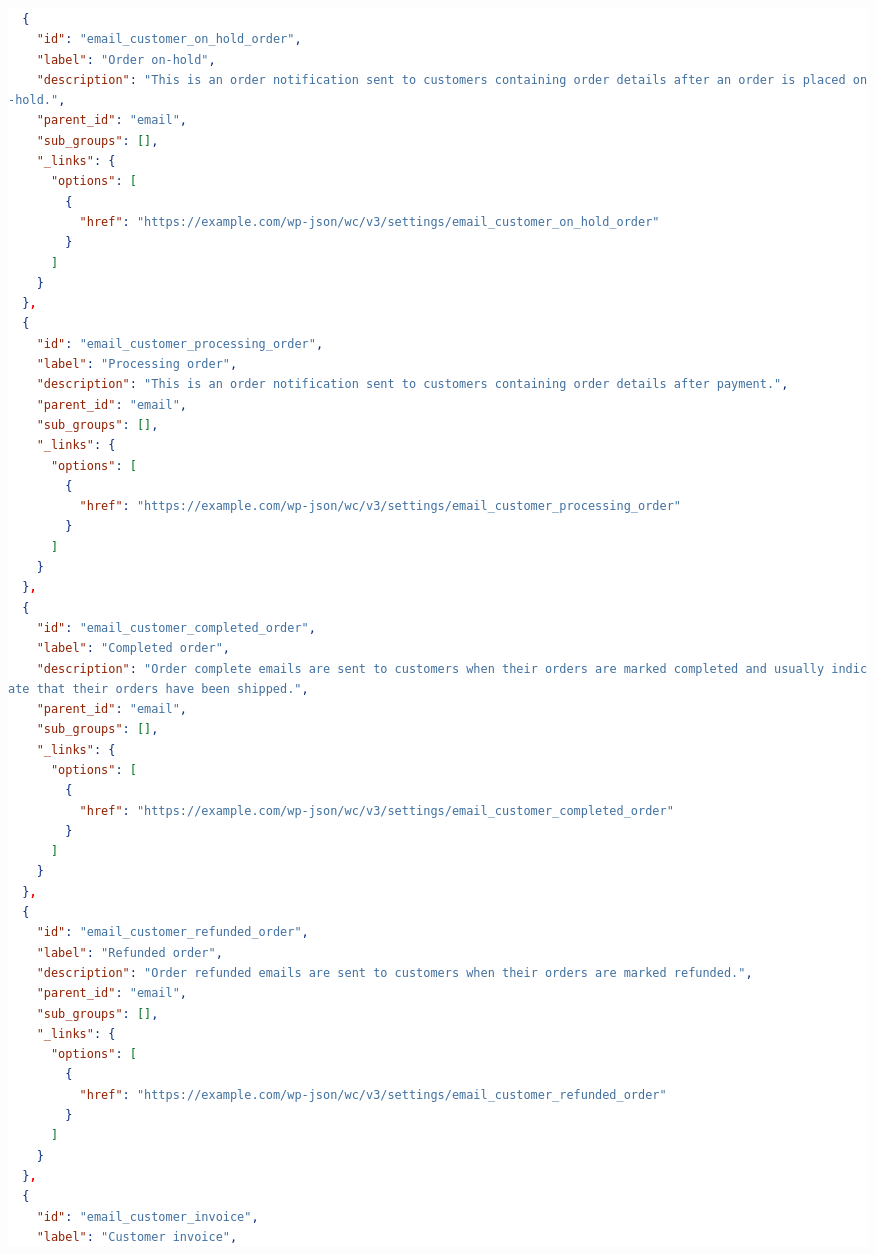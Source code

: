```json
  {
    "id": "email_customer_on_hold_order",
    "label": "Order on-hold",
    "description": "This is an order notification sent to customers containing order details after an order is placed on-hold.",
    "parent_id": "email",
    "sub_groups": [],
    "_links": {
      "options": [
        {
          "href": "https://example.com/wp-json/wc/v3/settings/email_customer_on_hold_order"
        }
      ]
    }
  },
  {
    "id": "email_customer_processing_order",
    "label": "Processing order",
    "description": "This is an order notification sent to customers containing order details after payment.",
    "parent_id": "email",
    "sub_groups": [],
    "_links": {
      "options": [
        {
          "href": "https://example.com/wp-json/wc/v3/settings/email_customer_processing_order"
        }
      ]
    }
  },
  {
    "id": "email_customer_completed_order",
    "label": "Completed order",
    "description": "Order complete emails are sent to customers when their orders are marked completed and usually indicate that their orders have been shipped.",
    "parent_id": "email",
    "sub_groups": [],
    "_links": {
      "options": [
        {
          "href": "https://example.com/wp-json/wc/v3/settings/email_customer_completed_order"
        }
      ]
    }
  },
  {
    "id": "email_customer_refunded_order",
    "label": "Refunded order",
    "description": "Order refunded emails are sent to customers when their orders are marked refunded.",
    "parent_id": "email",
    "sub_groups": [],
    "_links": {
      "options": [
        {
          "href": "https://example.com/wp-json/wc/v3/settings/email_customer_refunded_order"
        }
      ]
    }
  },
  {
    "id": "email_customer_invoice",
    "label": "Customer invoice",
```